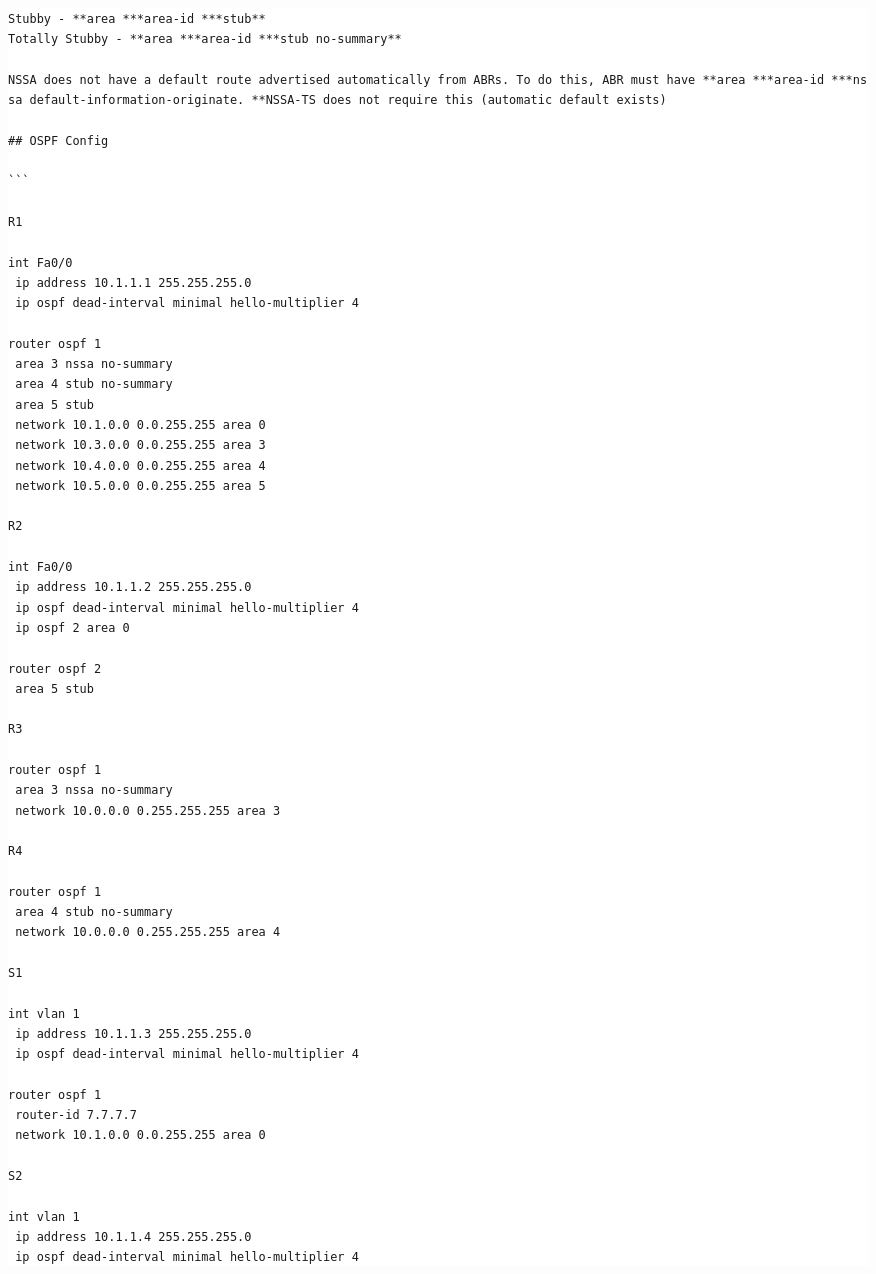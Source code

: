 ````
Stubby - **area ***area-id ***stub**
Totally Stubby - **area ***area-id ***stub no-summary**

NSSA does not have a default route advertised automatically from ABRs. To do this, ABR must have **area ***area-id ***nssa default-information-originate. **NSSA-TS does not require this (automatic default exists)

## OSPF Config

```

R1

int Fa0/0
 ip address 10.1.1.1 255.255.255.0
 ip ospf dead-interval minimal hello-multiplier 4

router ospf 1
 area 3 nssa no-summary
 area 4 stub no-summary
 area 5 stub
 network 10.1.0.0 0.0.255.255 area 0
 network 10.3.0.0 0.0.255.255 area 3
 network 10.4.0.0 0.0.255.255 area 4
 network 10.5.0.0 0.0.255.255 area 5

R2

int Fa0/0
 ip address 10.1.1.2 255.255.255.0
 ip ospf dead-interval minimal hello-multiplier 4
 ip ospf 2 area 0

router ospf 2
 area 5 stub

R3

router ospf 1
 area 3 nssa no-summary
 network 10.0.0.0 0.255.255.255 area 3

R4

router ospf 1
 area 4 stub no-summary
 network 10.0.0.0 0.255.255.255 area 4

S1

int vlan 1
 ip address 10.1.1.3 255.255.255.0
 ip ospf dead-interval minimal hello-multiplier 4

router ospf 1
 router-id 7.7.7.7
 network 10.1.0.0 0.0.255.255 area 0

S2

int vlan 1
 ip address 10.1.1.4 255.255.255.0
 ip ospf dead-interval minimal hello-multiplier 4
````